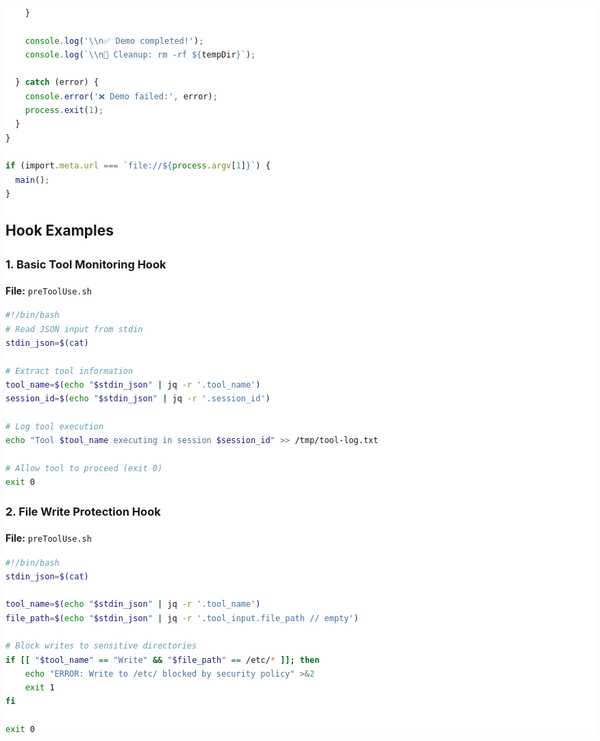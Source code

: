```typescript
    }
    
    console.log('\\n✅ Demo completed!');
    console.log(`\\n🧹 Cleanup: rm -rf ${tempDir}`);
    
  } catch (error) {
    console.error('❌ Demo failed:', error);
    process.exit(1);
  }
}

if (import.meta.url === `file://${process.argv[1]}`) {
  main();
}
```

## Hook Examples

### 1. Basic Tool Monitoring Hook

**File:** `preToolUse.sh`
```bash
#!/bin/bash
# Read JSON input from stdin
stdin_json=$(cat)

# Extract tool information
tool_name=$(echo "$stdin_json" | jq -r '.tool_name')
session_id=$(echo "$stdin_json" | jq -r '.session_id')

# Log tool execution
echo "Tool $tool_name executing in session $session_id" >> /tmp/tool-log.txt

# Allow tool to proceed (exit 0)
exit 0
```

### 2. File Write Protection Hook

**File:** `preToolUse.sh`  
```bash
#!/bin/bash
stdin_json=$(cat)

tool_name=$(echo "$stdin_json" | jq -r '.tool_name')
file_path=$(echo "$stdin_json" | jq -r '.tool_input.file_path // empty')

# Block writes to sensitive directories
if [[ "$tool_name" == "Write" && "$file_path" == /etc/* ]]; then
    echo "ERROR: Write to /etc/ blocked by security policy" >&2
    exit 1
fi

exit 0
```
